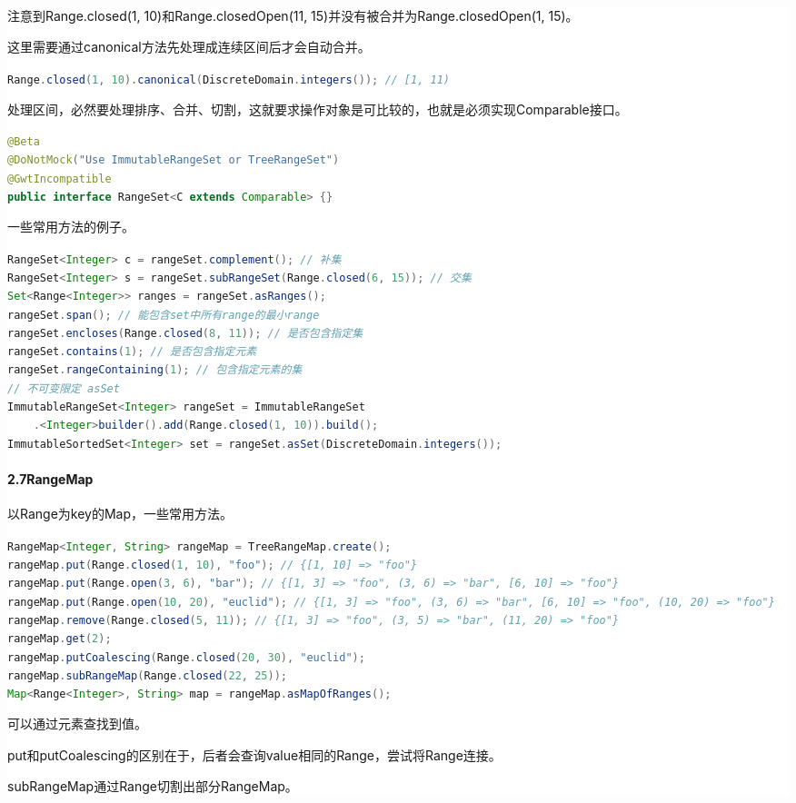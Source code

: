 注意到Range.closed(1, 10)和Range.closedOpen(11, 15)并没有被合并为Range.closedOpen(1, 15)。

这里需要通过canonical方法先处理成连续区间后才会自动合并。

```java
Range.closed(1, 10).canonical(DiscreteDomain.integers()); // [1, 11)
```

处理区间，必然要处理排序、合并、切割，这就要求操作对象是可比较的，也就是必须实现Comparable接口。

```java
@Beta
@DoNotMock("Use ImmutableRangeSet or TreeRangeSet")
@GwtIncompatible
public interface RangeSet<C extends Comparable> {}
```

一些常用方法的例子。

```java
RangeSet<Integer> c = rangeSet.complement(); // 补集
RangeSet<Integer> s = rangeSet.subRangeSet(Range.closed(6, 15)); // 交集
Set<Range<Integer>> ranges = rangeSet.asRanges();
rangeSet.span(); // 能包含set中所有range的最小range
rangeSet.encloses(Range.closed(8, 11)); // 是否包含指定集
rangeSet.contains(1); // 是否包含指定元素
rangeSet.rangeContaining(1); // 包含指定元素的集
// 不可变限定 asSet
ImmutableRangeSet<Integer> rangeSet = ImmutableRangeSet
    .<Integer>builder().add(Range.closed(1, 10)).build();
ImmutableSortedSet<Integer> set = rangeSet.asSet(DiscreteDomain.integers());
```

#### 2.7RangeMap

以Range为key的Map，一些常用方法。

```java
RangeMap<Integer, String> rangeMap = TreeRangeMap.create();
rangeMap.put(Range.closed(1, 10), "foo"); // {[1, 10] => "foo"}
rangeMap.put(Range.open(3, 6), "bar"); // {[1, 3] => "foo", (3, 6) => "bar", [6, 10] => "foo"}
rangeMap.put(Range.open(10, 20), "euclid"); // {[1, 3] => "foo", (3, 6) => "bar", [6, 10] => "foo", (10, 20) => "foo"}
rangeMap.remove(Range.closed(5, 11)); // {[1, 3] => "foo", (3, 5) => "bar", (11, 20) => "foo"}
rangeMap.get(2);
rangeMap.putCoalescing(Range.closed(20, 30), "euclid");
rangeMap.subRangeMap(Range.closed(22, 25));
Map<Range<Integer>, String> map = rangeMap.asMapOfRanges();
```

可以通过元素查找到值。

put和putCoalescing的区别在于，后者会查询value相同的Range，尝试将Range连接。

subRangeMap通过Range切割出部分RangeMap。

